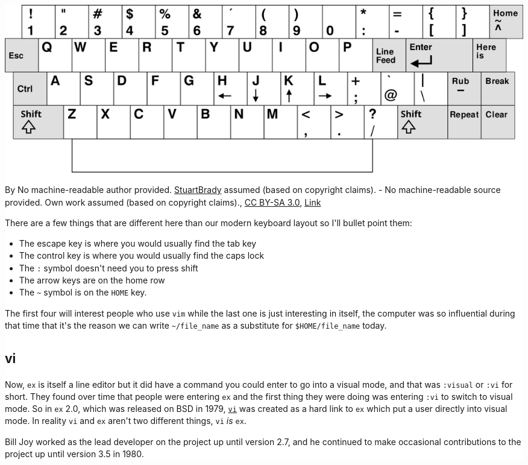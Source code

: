 <img src="/public/img/2020-07-12/adm3a-keyboard.svg" class="blog-image" alt="The
keyboard layout of an ADM-3A" />

<p class="picture-attribution">
By No machine-readable author provided. <a
href="//commons.wikimedia.org/wiki/User:StuartBrady"
title="User:StuartBrady">StuartBrady</a> assumed (based on copyright claims). -
No machine-readable source provided. Own work assumed (based on copyright
claims)., <a href="http://creativecommons.org/licenses/by-sa/3.0/"
title="Creative Commons Attribution-Share Alike 3.0">CC BY-SA 3.0</a>, <a
href="https://commons.wikimedia.org/w/index.php?curid=1048046">Link</a>
</p>

There are a few things that are different here than our modern keyboard layout
so I'll bullet point them:

- The escape key is where you would usually find the tab key
- The control key is where you would usually find the caps lock
- The `:` symbol doesn't need you to press shift
- The arrow keys are on the home row
- The `~` symbol is on the `HOME` key.

The first four will interest people who use `vim` while the last one is just
interesting in itself, the computer was so influential during that time that
it's the reason we can write `~/file_name` as a substitute for
`$HOME/file_name` today.

## vi

Now, `ex` is itself a line editor but it did have a command you could enter to
go into a visual mode, and that was `:visual` or `:vi` for short. They found
over time that people were entering `ex` and the first thing they were
doing was entering `:vi` to switch to visual mode. So in `ex` 2.0, which was
released on BSD in 1979, [`vi`](https://en.wikipedia.org/wiki/Vi) was created as
a hard link to `ex` which put a user directly into visual mode. In reality `vi`
and `ex` aren't two different things, `vi` _is_ `ex`.

Bill Joy worked as the lead developer on the project up until version 2.7, and
he continued to make occasional contributions to the project up until version
3.5 in 1980.
